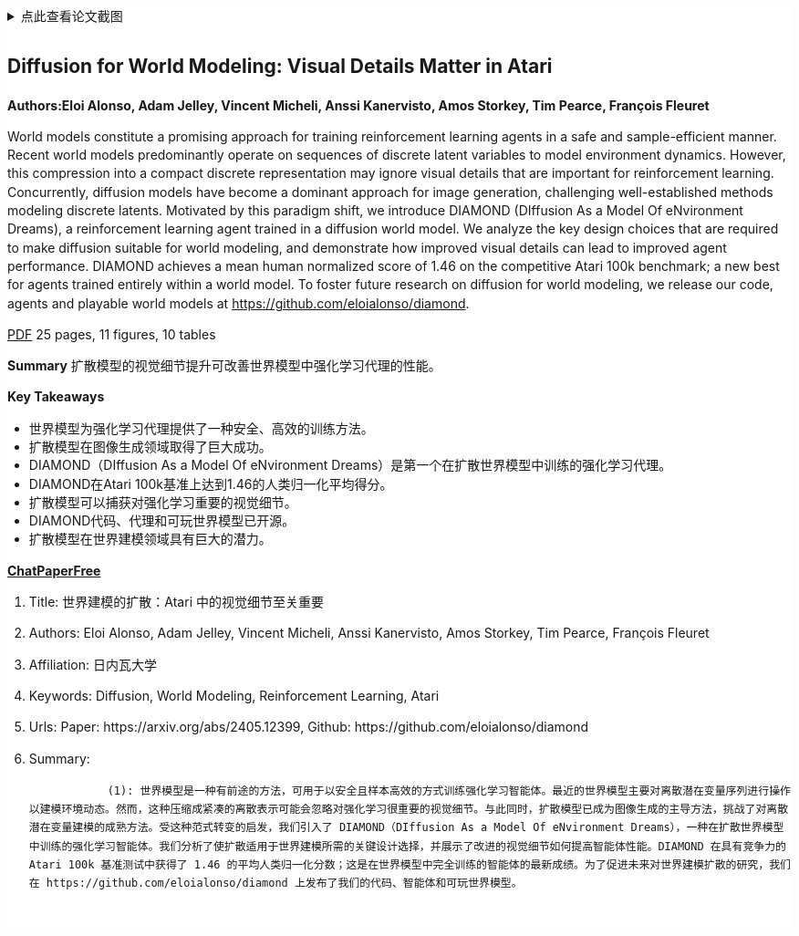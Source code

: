 
<details><summary>点此查看论文截图</summary></details>




## Diffusion for World Modeling: Visual Details Matter in Atari

**Authors:Eloi Alonso, Adam Jelley, Vincent Micheli, Anssi Kanervisto, Amos Storkey, Tim Pearce, François Fleuret**

World models constitute a promising approach for training reinforcement learning agents in a safe and sample-efficient manner. Recent world models predominantly operate on sequences of discrete latent variables to model environment dynamics. However, this compression into a compact discrete representation may ignore visual details that are important for reinforcement learning. Concurrently, diffusion models have become a dominant approach for image generation, challenging well-established methods modeling discrete latents. Motivated by this paradigm shift, we introduce DIAMOND (DIffusion As a Model Of eNvironment Dreams), a reinforcement learning agent trained in a diffusion world model. We analyze the key design choices that are required to make diffusion suitable for world modeling, and demonstrate how improved visual details can lead to improved agent performance. DIAMOND achieves a mean human normalized score of 1.46 on the competitive Atari 100k benchmark; a new best for agents trained entirely within a world model. To foster future research on diffusion for world modeling, we release our code, agents and playable world models at https://github.com/eloialonso/diamond. 

[PDF](http://arxiv.org/abs/2405.12399v1) 25 pages, 11 figures, 10 tables

**Summary**
扩散模型的视觉细节提升可改善世界模型中强化学习代理的性能。

**Key Takeaways**
- 世界模型为强化学习代理提供了一种安全、高效的训练方法。
- 扩散模型在图像生成领域取得了巨大成功。
- DIAMOND（DIffusion As a Model Of eNvironment Dreams）是第一个在扩散世界模型中训练的强化学习代理。
- DIAMOND在Atari 100k基准上达到1.46的人类归一化平均得分。
- 扩散模型可以捕获对强化学习重要的视觉细节。
- DIAMOND代码、代理和可玩世界模型已开源。
- 扩散模型在世界建模领域具有巨大的潜力。

**[ChatPaperFree](https://huggingface.co/spaces/Kedreamix/ChatPaperFree)**

<ol>
<li>
<p>Title: 世界建模的扩散：Atari 中的视觉细节至关重要</p>
</li>
<li>
<p>Authors: Eloi Alonso, Adam Jelley, Vincent Micheli, Anssi Kanervisto, Amos Storkey, Tim Pearce, François Fleuret</p>
</li>
<li>
<p>Affiliation: 日内瓦大学</p>
</li>
<li>
<p>Keywords: Diffusion, World Modeling, Reinforcement Learning, Atari</p>
</li>
<li>
<p>Urls: Paper: https://arxiv.org/abs/2405.12399, Github: https://github.com/eloialonso/diamond</p>
</li>
<li>
<p>Summary:</p>
<pre><code>            (1): 世界模型是一种有前途的方法，可用于以安全且样本高效的方式训练强化学习智能体。最近的世界模型主要对离散潜在变量序列进行操作以建模环境动态。然而，这种压缩成紧凑的离散表示可能会忽略对强化学习很重要的视觉细节。与此同时，扩散模型已成为图像生成的主导方法，挑战了对离散潜在变量建模的成熟方法。受这种范式转变的启发，我们引入了 DIAMOND（DIffusion As a Model Of eNvironment Dreams），一种在扩散世界模型中训练的强化学习智能体。我们分析了使扩散适用于世界建模所需的关键设计选择，并展示了改进的视觉细节如何提高智能体性能。DIAMOND 在具有竞争力的 Atari 100k 基准测试中获得了 1.46 的平均人类归一化分数；这是在世界模型中完全训练的智能体的最新成绩。为了促进未来对世界建模扩散的研究，我们在 https://github.com/eloialonso/diamond 上发布了我们的代码、智能体和可玩世界模型。
